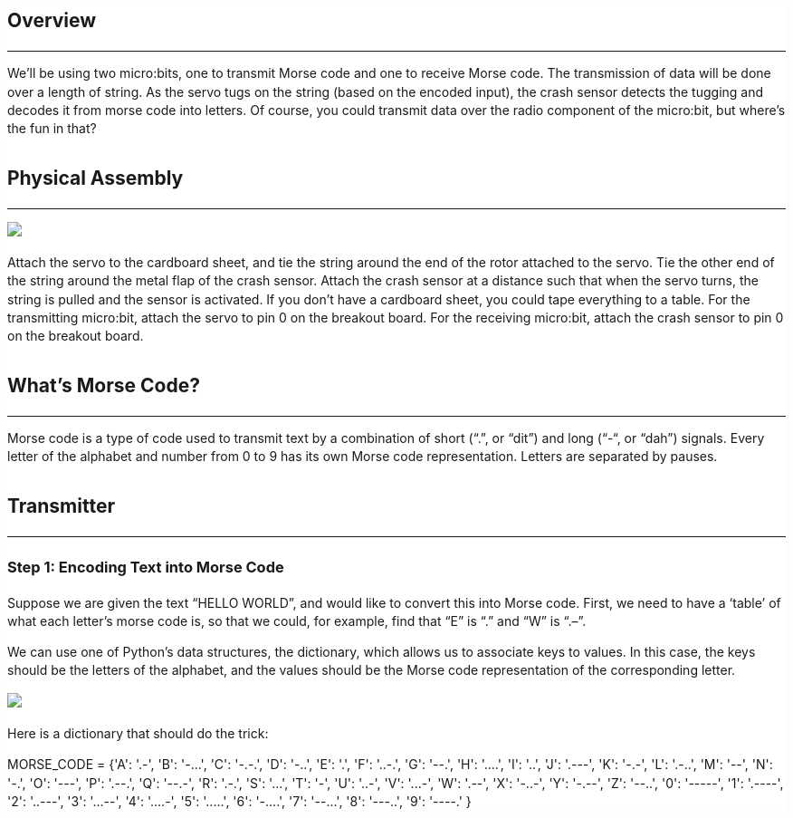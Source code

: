 
## Overview
---

We’ll be using two micro:bits, one to transmit Morse code and one to receive Morse code. The transmission of data will be done over a length of string. As the servo tugs on the string (based on the encoded input), the crash sensor detects the tugging and decodes it from morse code into letters. Of course, you could transmit data over the radio component of the micro:bit, but where’s the fun in that?

## Physical Assembly
---
![](https://wiki-media-ef.oss-cn-hongkong.aliyuncs.com//images/Jraq386.jpg)

Attach the servo to the cardboard sheet, and tie the string around the end of the rotor attached to the servo. Tie the other end of the string around the metal flap of the crash sensor. Attach the crash sensor at a distance such that when the servo turns, the string is pulled and the sensor is activated. If you don’t have a cardboard sheet, you could tape everything to a table. For the transmitting micro:bit, attach the servo to pin 0 on the breakout board. For the receiving micro:bit, attach the crash sensor to pin 0 on the breakout board.

## What’s Morse Code?
---
Morse code is a type of code used to transmit text by a combination of short (“.”, or “dit”) and long (“-“, or “dah”) signals. Every letter of the alphabet and number from 0 to 9 has its own Morse code representation. Letters are separated by pauses.


## Transmitter
---

### Step 1: Encoding Text into Morse Code

Suppose we are given the text “HELLO WORLD”, and would like to convert this into Morse code. First, we need to have a ‘table’ of what each letter’s morse code is, so that we could, for example, find that “E” is “.” and “W” is “.–”.

We can use one of Python’s data structures, the dictionary, which allows us to associate keys to values. In this case, the keys should be the letters of the alphabet, and the values should be the Morse code representation of the corresponding letter.

![](https://wiki-media-ef.oss-cn-hongkong.aliyuncs.com//images/rRzdgEv.png)

Here is a dictionary that should do the trick:


MORSE_CODE = {'A': '.-', 'B': '-...', 'C': '-.-.', 'D': '-..', 'E': '.', 'F': '..-.', 'G': '--.', 'H': '....', 'I': '..', 'J': '.---', 'K': '-.-', 'L': '.-..', 'M': '--', 'N': '-.', 'O': '---', 'P': '.--.', 'Q': '--.-', 'R': '.-.', 'S': '...', 'T': '-', 'U': '..-', 'V': '...-', 'W': '.--', 'X': '-..-', 'Y': '-.--', 'Z': '--..', '0': '-----', '1': '.----', '2': '..---', '3': '...--', '4': '....-', '5': '.....', '6': '-....', '7': '--...', '8': '---..', '9': '----.' }
